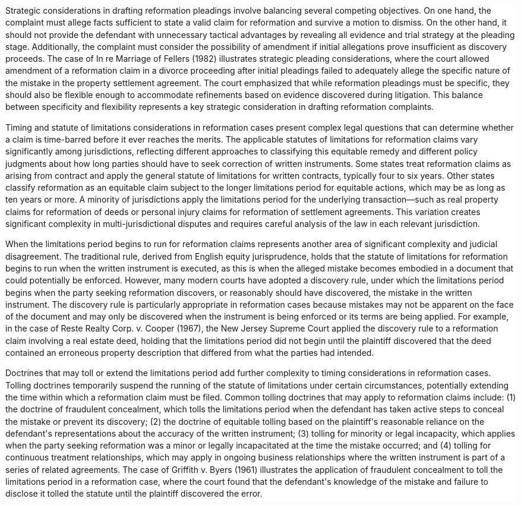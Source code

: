 Strategic considerations in drafting reformation pleadings involve balancing several competing objectives. On one hand, the complaint must allege facts sufficient to state a valid claim for reformation and survive a motion to dismiss. On the other hand, it should not provide the defendant with unnecessary tactical advantages by revealing all evidence and trial strategy at the pleading stage. Additionally, the complaint must consider the possibility of amendment if initial allegations prove insufficient as discovery proceeds. The case of In re Marriage of Fellers (1982) illustrates strategic pleading considerations, where the court allowed amendment of a reformation claim in a divorce proceeding after initial pleadings failed to adequately allege the specific nature of the mistake in the property settlement agreement. The court emphasized that while reformation pleadings must be specific, they should also be flexible enough to accommodate refinements based on evidence discovered during litigation. This balance between specificity and flexibility represents a key strategic consideration in drafting reformation complaints.

Timing and statute of limitations considerations in reformation cases present complex legal questions that can determine whether a claim is time-barred before it ever reaches the merits. The applicable statutes of limitations for reformation claims vary significantly among jurisdictions, reflecting different approaches to classifying this equitable remedy and different policy judgments about how long parties should have to seek correction of written instruments. Some states treat reformation claims as arising from contract and apply the general statute of limitations for written contracts, typically four to six years. Other states classify reformation as an equitable claim subject to the longer limitations period for equitable actions, which may be as long as ten years or more. A minority of jurisdictions apply the limitations period for the underlying transaction—such as real property claims for reformation of deeds or personal injury claims for reformation of settlement agreements. This variation creates significant complexity in multi-jurisdictional disputes and requires careful analysis of the law in each relevant jurisdiction.

When the limitations period begins to run for reformation claims represents another area of significant complexity and judicial disagreement. The traditional rule, derived from English equity jurisprudence, holds that the statute of limitations for reformation begins to run when the written instrument is executed, as this is when the alleged mistake becomes embodied in a document that could potentially be enforced. However, many modern courts have adopted a discovery rule, under which the limitations period begins when the party seeking reformation discovers, or reasonably should have discovered, the mistake in the written instrument. The discovery rule is particularly appropriate in reformation cases because mistakes may not be apparent on the face of the document and may only be discovered when the instrument is being enforced or its terms are being applied. For example, in the case of Reste Realty Corp. v. Cooper (1967), the New Jersey Supreme Court applied the discovery rule to a reformation claim involving a real estate deed, holding that the limitations period did not begin until the plaintiff discovered that the deed contained an erroneous property description that differed from what the parties had intended.

Doctrines that may toll or extend the limitations period add further complexity to timing considerations in reformation cases. Tolling doctrines temporarily suspend the running of the statute of limitations under certain circumstances, potentially extending the time within which a reformation claim must be filed. Common tolling doctrines that may apply to reformation claims include: (1) the doctrine of fraudulent concealment, which tolls the limitations period when the defendant has taken active steps to conceal the mistake or prevent its discovery; (2) the doctrine of equitable tolling based on the plaintiff's reasonable reliance on the defendant's representations about the accuracy of the written instrument; (3) tolling for minority or legal incapacity, which applies when the party seeking reformation was a minor or legally incapacitated at the time the mistake occurred; and (4) tolling for continuous treatment relationships, which may apply in ongoing business relationships where the written instrument is part of a series of related agreements. The case of Griffith v. Byers (1961) illustrates the application of fraudulent concealment to toll the limitations period in a reformation case, where the court found that the defendant's knowledge of the mistake and failure to disclose it tolled the statute until the plaintiff discovered the error.
